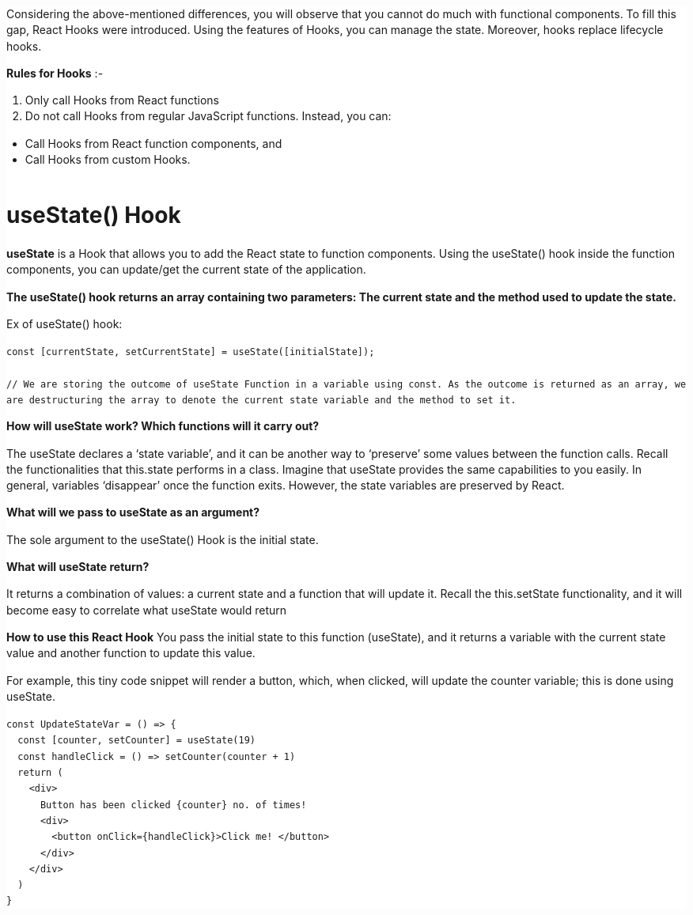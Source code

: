 Considering the above-mentioned differences, you will observe that you cannot do much with functional components. To fill this gap, React Hooks were introduced. Using the features of Hooks, you can manage the state. Moreover, hooks replace lifecycle hooks.

**Rules for Hooks** :-

1. Only call Hooks from React functions
2. Do not call Hooks from regular JavaScript functions. Instead, you can:

- Call Hooks from React function components, and
- Call Hooks from custom Hooks.

# useState() Hook

**useState** is a Hook that allows you to add the React state to function components. Using the useState() hook inside the function components, you can update/get the current state of the application.

**The useState() hook returns an array containing two parameters: The current state and the method used to update the state.**

Ex of useState() hook:

```
const [currentState, setCurrentState] = useState([initialState]);

// We are storing the outcome of useState Function in a variable using const. As the outcome is returned as an array, we are destructuring the array to denote the current state variable and the method to set it.
```

**How will useState work? Which functions will it carry out?**

The useState declares a ‘state variable’, and it can be another way to ‘preserve’ some values between the function calls. Recall the functionalities that this.state performs in a class. Imagine that useState provides the same capabilities to you easily. In general, variables ‘disappear’ once the function exits. However, the state variables are preserved by React.

**What will we pass to useState as an argument?**

The sole argument to the useState() Hook is the initial state.

**What will useState return?**

It returns a combination of values: a current state and a function that will update it. Recall the this.setState functionality, and it will become easy to correlate what useState would return

**How to use this React Hook**
You pass the initial state to this function (useState), and it returns a variable with the current state value and another function to update this value.

For example, this tiny code snippet will render a button, which, when clicked, will update the counter variable; this is done using useState.

```
const UpdateStateVar = () => {
  const [counter, setCounter] = useState(19)
  const handleClick = () => setCounter(counter + 1)
  return (
    <div>
      Button has been clicked {counter} no. of times!
      <div>
        <button onClick={handleClick}>Click me! </button>
      </div>
    </div>
  )
}
```
